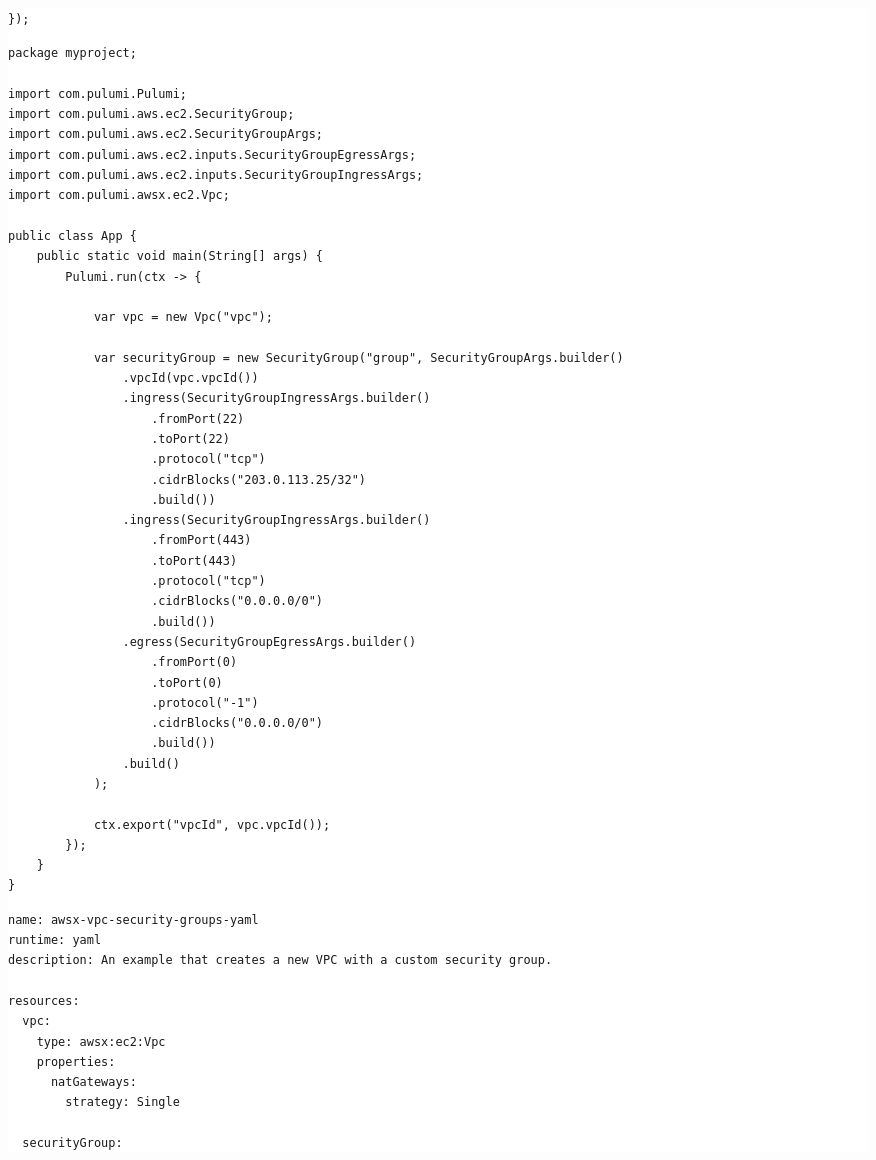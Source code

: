 ```
});

```


```
package myproject;

import com.pulumi.Pulumi;
import com.pulumi.aws.ec2.SecurityGroup;
import com.pulumi.aws.ec2.SecurityGroupArgs;
import com.pulumi.aws.ec2.inputs.SecurityGroupEgressArgs;
import com.pulumi.aws.ec2.inputs.SecurityGroupIngressArgs;
import com.pulumi.awsx.ec2.Vpc;

public class App {
    public static void main(String[] args) {
        Pulumi.run(ctx -> {

            var vpc = new Vpc("vpc");

            var securityGroup = new SecurityGroup("group", SecurityGroupArgs.builder()
                .vpcId(vpc.vpcId())
                .ingress(SecurityGroupIngressArgs.builder()
                    .fromPort(22)
                    .toPort(22)
                    .protocol("tcp")
                    .cidrBlocks("203.0.113.25/32")
                    .build())
                .ingress(SecurityGroupIngressArgs.builder()
                    .fromPort(443)
                    .toPort(443)
                    .protocol("tcp")
                    .cidrBlocks("0.0.0.0/0")
                    .build())
                .egress(SecurityGroupEgressArgs.builder()
                    .fromPort(0)
                    .toPort(0)
                    .protocol("-1")
                    .cidrBlocks("0.0.0.0/0")
                    .build())
                .build()
            );

            ctx.export("vpcId", vpc.vpcId());
        });
    }
}

```


```
name: awsx-vpc-security-groups-yaml
runtime: yaml
description: An example that creates a new VPC with a custom security group.

resources:
  vpc:
    type: awsx:ec2:Vpc
    properties:
      natGateways:
        strategy: Single

  securityGroup:
```